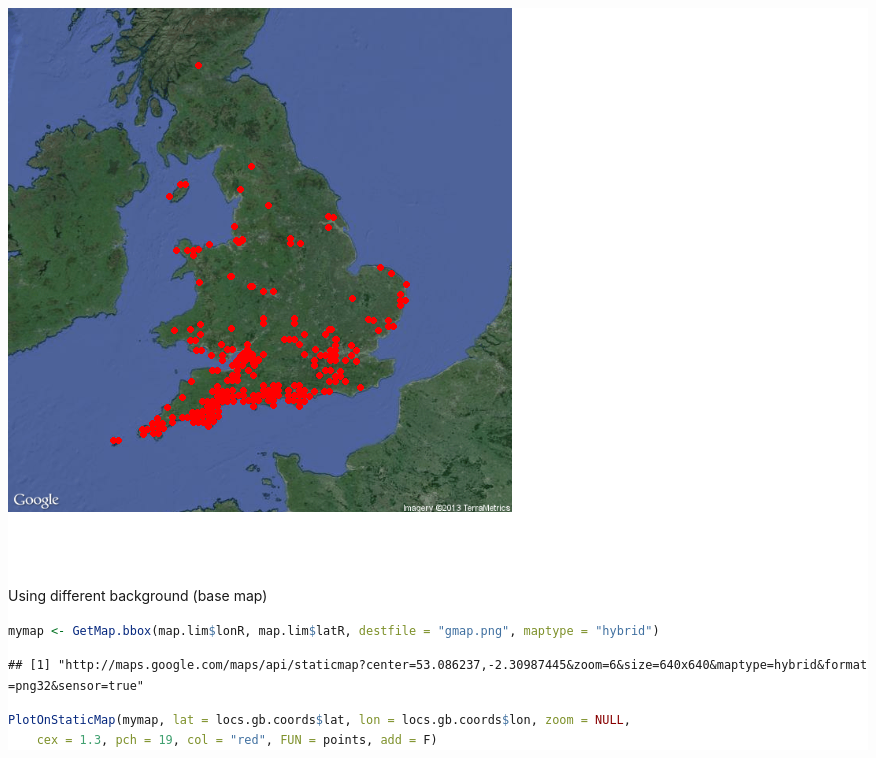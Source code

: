 ![plot of chunk unnamed-chunk-22](figure/unnamed-chunk-22.png) 


<br>
<br>

Using different background (base map)

```r
mymap <- GetMap.bbox(map.lim$lonR, map.lim$latR, destfile = "gmap.png", maptype = "hybrid")
```

```
## [1] "http://maps.google.com/maps/api/staticmap?center=53.086237,-2.30987445&zoom=6&size=640x640&maptype=hybrid&format=png32&sensor=true"
```

```r
PlotOnStaticMap(mymap, lat = locs.gb.coords$lat, lon = locs.gb.coords$lon, zoom = NULL, 
    cex = 1.3, pch = 19, col = "red", FUN = points, add = F)
```
